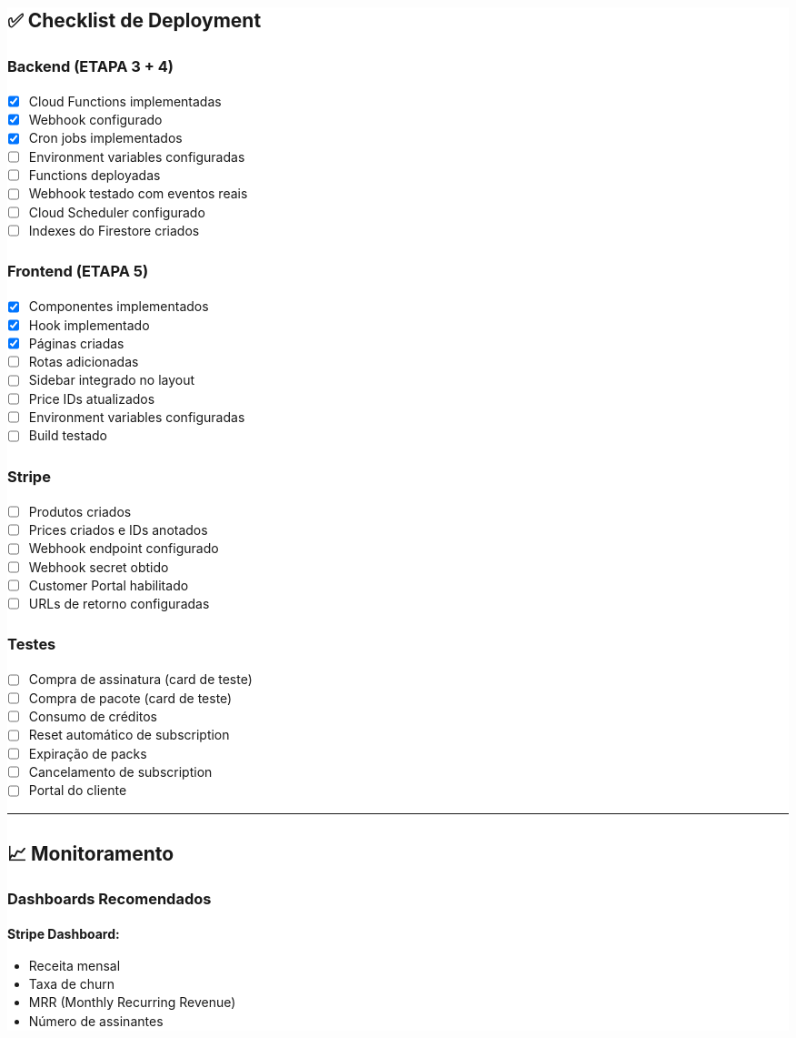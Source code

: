 
## ✅ Checklist de Deployment

### Backend (ETAPA 3 + 4)

- [x] Cloud Functions implementadas
- [x] Webhook configurado
- [x] Cron jobs implementados
- [ ] Environment variables configuradas
- [ ] Functions deployadas
- [ ] Webhook testado com eventos reais
- [ ] Cloud Scheduler configurado
- [ ] Indexes do Firestore criados

### Frontend (ETAPA 5)

- [x] Componentes implementados
- [x] Hook implementado
- [x] Páginas criadas
- [ ] Rotas adicionadas
- [ ] Sidebar integrado no layout
- [ ] Price IDs atualizados
- [ ] Environment variables configuradas
- [ ] Build testado

### Stripe

- [ ] Produtos criados
- [ ] Prices criados e IDs anotados
- [ ] Webhook endpoint configurado
- [ ] Webhook secret obtido
- [ ] Customer Portal habilitado
- [ ] URLs de retorno configuradas

### Testes

- [ ] Compra de assinatura (card de teste)
- [ ] Compra de pacote (card de teste)
- [ ] Consumo de créditos
- [ ] Reset automático de subscription
- [ ] Expiração de packs
- [ ] Cancelamento de subscription
- [ ] Portal do cliente

---

## 📈 Monitoramento

### Dashboards Recomendados

**Stripe Dashboard:**
- Receita mensal
- Taxa de churn
- MRR (Monthly Recurring Revenue)
- Número de assinantes

